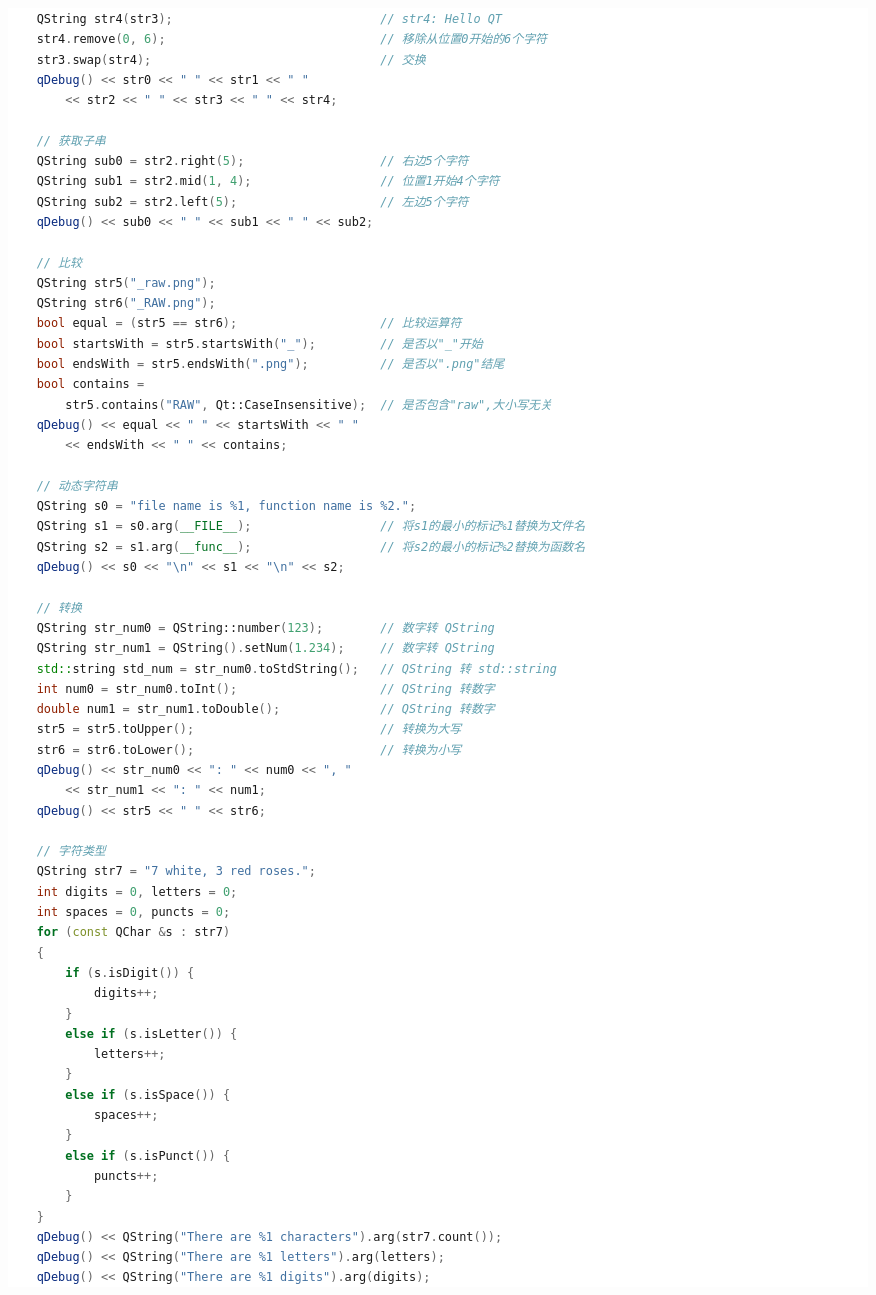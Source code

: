 ```c++
	QString str4(str3);                             // str4: Hello QT
	str4.remove(0, 6);                              // 移除从位置0开始的6个字符
	str3.swap(str4);                                // 交换
	qDebug() << str0 << " " << str1 << " "
		<< str2 << " " << str3 << " " << str4;

	// 获取子串
	QString sub0 = str2.right(5);                   // 右边5个字符
	QString sub1 = str2.mid(1, 4);                  // 位置1开始4个字符
	QString sub2 = str2.left(5);                    // 左边5个字符
	qDebug() << sub0 << " " << sub1 << " " << sub2;

	// 比较
	QString str5("_raw.png");
	QString str6("_RAW.png");
	bool equal = (str5 == str6);                    // 比较运算符
	bool startsWith = str5.startsWith("_");         // 是否以"_"开始
	bool endsWith = str5.endsWith(".png");          // 是否以".png"结尾
	bool contains =
		str5.contains("RAW", Qt::CaseInsensitive);  // 是否包含"raw",大小写无关
	qDebug() << equal << " " << startsWith << " "
		<< endsWith << " " << contains;

	// 动态字符串
	QString s0 = "file name is %1, function name is %2.";
	QString s1 = s0.arg(__FILE__);                  // 将s1的最小的标记%1替换为文件名
	QString s2 = s1.arg(__func__);                  // 将s2的最小的标记%2替换为函数名
	qDebug() << s0 << "\n" << s1 << "\n" << s2;

	// 转换
	QString str_num0 = QString::number(123);        // 数字转 QString
	QString str_num1 = QString().setNum(1.234);     // 数字转 QString
	std::string std_num = str_num0.toStdString();   // QString 转 std::string
	int num0 = str_num0.toInt();                    // QString 转数字
	double num1 = str_num1.toDouble();              // QString 转数字
	str5 = str5.toUpper();                          // 转换为大写
	str6 = str6.toLower();                          // 转换为小写
	qDebug() << str_num0 << ": " << num0 << ", "
		<< str_num1 << ": " << num1;
	qDebug() << str5 << " " << str6;

	// 字符类型
	QString str7 = "7 white, 3 red roses.";
	int digits = 0, letters = 0;
	int spaces = 0, puncts = 0;
	for (const QChar &s : str7)
	{
		if (s.isDigit()) {
			digits++;
		}
		else if (s.isLetter()) {
			letters++;
		}
		else if (s.isSpace()) {
			spaces++;
		}
		else if (s.isPunct()) {
			puncts++;
		}
	}
	qDebug() << QString("There are %1 characters").arg(str7.count());
	qDebug() << QString("There are %1 letters").arg(letters);
	qDebug() << QString("There are %1 digits").arg(digits);
```